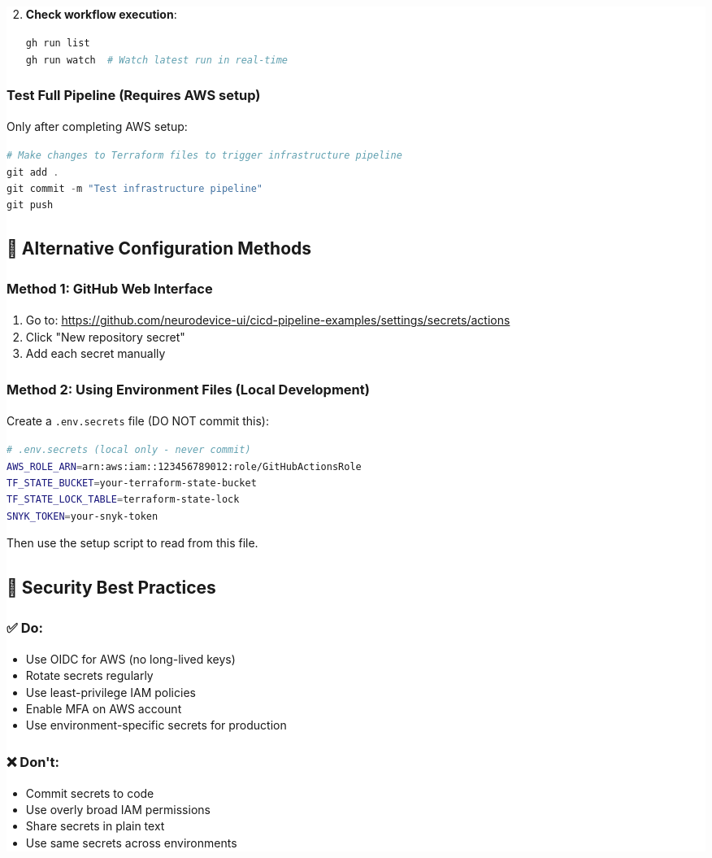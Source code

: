 2. **Check workflow execution**:
   ```powershell
   gh run list
   gh run watch  # Watch latest run in real-time
   ```

### Test Full Pipeline (Requires AWS setup)

Only after completing AWS setup:

```powershell
# Make changes to Terraform files to trigger infrastructure pipeline
git add .
git commit -m "Test infrastructure pipeline"
git push
```

## 🔧 Alternative Configuration Methods

### Method 1: GitHub Web Interface

1. Go to: https://github.com/neurodevice-ui/cicd-pipeline-examples/settings/secrets/actions
2. Click "New repository secret"
3. Add each secret manually

### Method 2: Using Environment Files (Local Development)

Create a `.env.secrets` file (DO NOT commit this):

```bash
# .env.secrets (local only - never commit)
AWS_ROLE_ARN=arn:aws:iam::123456789012:role/GitHubActionsRole
TF_STATE_BUCKET=your-terraform-state-bucket
TF_STATE_LOCK_TABLE=terraform-state-lock
SNYK_TOKEN=your-snyk-token
```

Then use the setup script to read from this file.

## 🚨 Security Best Practices

### ✅ Do:
- Use OIDC for AWS (no long-lived keys)
- Rotate secrets regularly
- Use least-privilege IAM policies
- Enable MFA on AWS account
- Use environment-specific secrets for production

### ❌ Don't:
- Commit secrets to code
- Use overly broad IAM permissions
- Share secrets in plain text
- Use same secrets across environments
